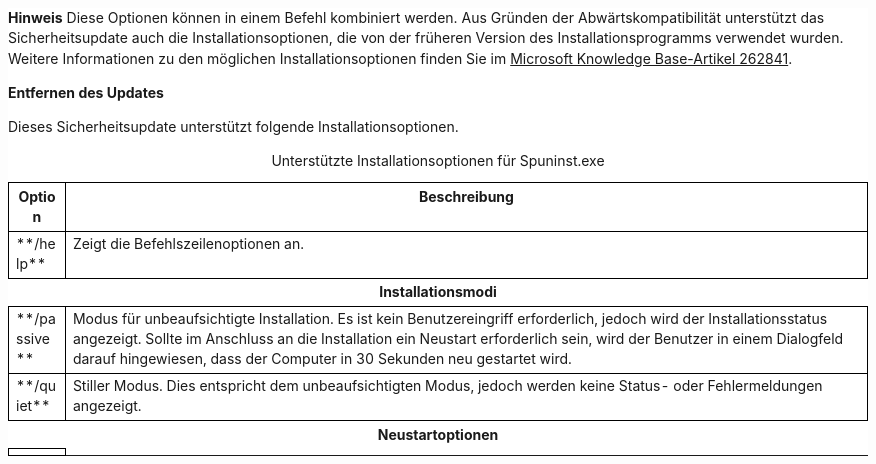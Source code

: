</tr>
</table>
 
**Hinweis** Diese Optionen können in einem Befehl kombiniert werden. Aus Gründen der Abwärtskompatibilität unterstützt das Sicherheitsupdate auch die Installationsoptionen, die von der früheren Version des Installationsprogramms verwendet wurden. Weitere Informationen zu den möglichen Installationsoptionen finden Sie im [Microsoft Knowledge Base-Artikel 262841](http://support.microsoft.com/kb/262841/de).

**Entfernen des Updates**

Dieses Sicherheitsupdate unterstützt folgende Installationsoptionen.

<table class="dataTable">
<caption>
Unterstützte Installationsoptionen für Spuninst.exe
</caption>
<tr class="thead">
<th style="border:1px solid black;" >
Option
</th>
<th style="border:1px solid black;" >
Beschreibung
</th>
</tr>
<tr>
<td style="border:1px solid black;">
**/help**
</td>
<td style="border:1px solid black;">
Zeigt die Befehlszeilenoptionen an.
</td>
</tr>
<tr>
<th colspan="2">
Installationsmodi
</th>
</tr>
<tr class="alternateRow">
<td style="border:1px solid black;">
**/passive**
</td>
<td style="border:1px solid black;">
Modus für unbeaufsichtigte Installation. Es ist kein Benutzereingriff erforderlich, jedoch wird der Installationsstatus angezeigt. Sollte im Anschluss an die Installation ein Neustart erforderlich sein, wird der Benutzer in einem Dialogfeld darauf hingewiesen, dass der Computer in 30 Sekunden neu gestartet wird.
</td>
</tr>
<tr>
<td style="border:1px solid black;">
**/quiet**
</td>
<td style="border:1px solid black;">
Stiller Modus. Dies entspricht dem unbeaufsichtigten Modus, jedoch werden keine Status- oder Fehlermeldungen angezeigt.
</td>
</tr>
<tr>
<th colspan="2">
Neustartoptionen
</th>
</tr>
<tr class="alternateRow">
<td style="border:1px solid black;">